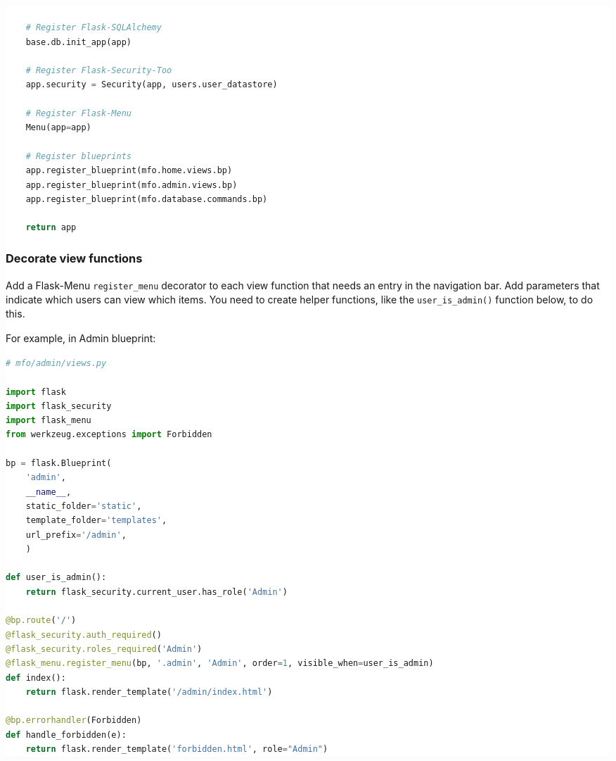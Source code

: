 ```python

    # Register Flask-SQLAlchemy
    base.db.init_app(app)

    # Register Flask-Security-Too
    app.security = Security(app, users.user_datastore)

    # Register Flask-Menu
    Menu(app=app)
    
    # Register blueprints
    app.register_blueprint(mfo.home.views.bp)
    app.register_blueprint(mfo.admin.views.bp)
    app.register_blueprint(mfo.database.commands.bp)

    return app
```

### Decorate view functions 

Add a Flask-Menu `register_menu` decorator to each view function that needs an entry in the navigation bar. Add parameters that indicate which users can view which items. You need to create helper functions, like the `user_is_admin()` function below, to do this.

For example, in Admin blueprint:

```python
# mfo/admin/views.py

import flask
import flask_security
import flask_menu
from werkzeug.exceptions import Forbidden

bp = flask.Blueprint(
    'admin',
    __name__,
    static_folder='static',
    template_folder='templates',
    url_prefix='/admin',
    )

def user_is_admin():
    return flask_security.current_user.has_role('Admin')

@bp.route('/')
@flask_security.auth_required()
@flask_security.roles_required('Admin')
@flask_menu.register_menu(bp, '.admin', 'Admin', order=1, visible_when=user_is_admin)
def index():
    return flask.render_template('/admin/index.html')

@bp.errorhandler(Forbidden)
def handle_forbidden(e):
    return flask.render_template('forbidden.html', role="Admin")
```
